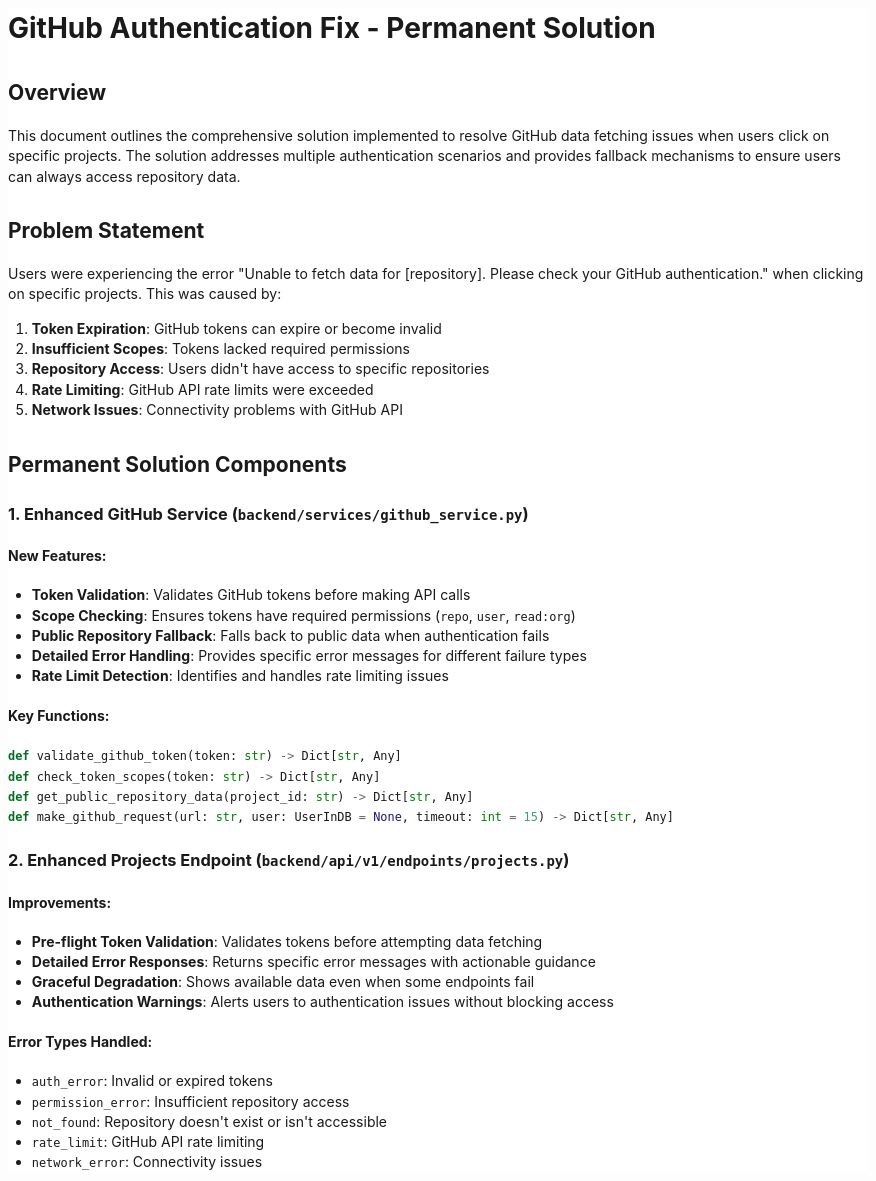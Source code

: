 # GitHub Authentication Fix - Permanent Solution

## Overview

This document outlines the comprehensive solution implemented to resolve GitHub data fetching issues when users click on specific projects. The solution addresses multiple authentication scenarios and provides fallback mechanisms to ensure users can always access repository data.

## Problem Statement

Users were experiencing the error "Unable to fetch data for [repository]. Please check your GitHub authentication." when clicking on specific projects. This was caused by:

1. **Token Expiration**: GitHub tokens can expire or become invalid
2. **Insufficient Scopes**: Tokens lacked required permissions
3. **Repository Access**: Users didn't have access to specific repositories
4. **Rate Limiting**: GitHub API rate limits were exceeded
5. **Network Issues**: Connectivity problems with GitHub API

## Permanent Solution Components

### 1. Enhanced GitHub Service (`backend/services/github_service.py`)

#### New Features:
- **Token Validation**: Validates GitHub tokens before making API calls
- **Scope Checking**: Ensures tokens have required permissions (`repo`, `user`, `read:org`)
- **Public Repository Fallback**: Falls back to public data when authentication fails
- **Detailed Error Handling**: Provides specific error messages for different failure types
- **Rate Limit Detection**: Identifies and handles rate limiting issues

#### Key Functions:
```python
def validate_github_token(token: str) -> Dict[str, Any]
def check_token_scopes(token: str) -> Dict[str, Any]
def get_public_repository_data(project_id: str) -> Dict[str, Any]
def make_github_request(url: str, user: UserInDB = None, timeout: int = 15) -> Dict[str, Any]
```

### 2. Enhanced Projects Endpoint (`backend/api/v1/endpoints/projects.py`)

#### Improvements:
- **Pre-flight Token Validation**: Validates tokens before attempting data fetching
- **Detailed Error Responses**: Returns specific error messages with actionable guidance
- **Graceful Degradation**: Shows available data even when some endpoints fail
- **Authentication Warnings**: Alerts users to authentication issues without blocking access

#### Error Types Handled:
- `auth_error`: Invalid or expired tokens
- `permission_error`: Insufficient repository access
- `not_found`: Repository doesn't exist or isn't accessible
- `rate_limit`: GitHub API rate limiting
- `network_error`: Connectivity issues
